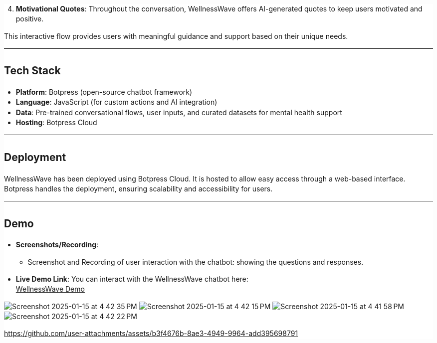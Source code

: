 4. **Motivational Quotes**: Throughout the conversation, WellnessWave offers AI-generated quotes to keep users motivated and positive.

This interactive flow provides users with meaningful guidance and support based on their unique needs.

---

## **Tech Stack**

- **Platform**: Botpress (open-source chatbot framework)
- **Language**: JavaScript (for custom actions and AI integration)
- **Data**: Pre-trained conversational flows, user inputs, and curated datasets for mental health support
- **Hosting**: Botpress Cloud
  
---

## **Deployment**

WellnessWave has been deployed using Botpress Cloud. It is hosted to allow easy access through a web-based interface. Botpress handles the deployment, ensuring scalability and accessibility for users.

---

## **Demo**

- **Screenshots/Recording**:
  - Screenshot and Recording of user interaction with the chatbot: showing the questions and responses.
  
- **Live Demo Link**:
  You can interact with the WellnessWave chatbot here:  
  [WellnessWave Demo](https://cdn.botpress.cloud/webchat/v2.2/shareable.html?configUrl=https://files.bpcontent.cloud/2025/01/15/10/20250115103409-GXGJ2JVY.json)

<img width="1440" alt="Screenshot 2025-01-15 at 4 42 35 PM" src="https://github.com/user-attachments/assets/27d605dd-12f5-44ac-9f9c-f65a340e82c9" />
<img width="1440" alt="Screenshot 2025-01-15 at 4 42 15 PM" src="https://github.com/user-attachments/assets/0a30704a-7531-4a15-9f26-0b5956e1f577" />
<img width="1440" alt="Screenshot 2025-01-15 at 4 41 58 PM" src="https://github.com/user-attachments/assets/1ce046fc-f8f7-448f-b4fc-c2bed219c21e" />
<img width="1440" alt="Screenshot 2025-01-15 at 4 42 22 PM" src="https://github.com/user-attachments/assets/ef4c2f8e-cfa5-46a4-9663-42ff55bdaa18" />


https://github.com/user-attachments/assets/b3f4676b-8ae3-4949-9964-add395698791




